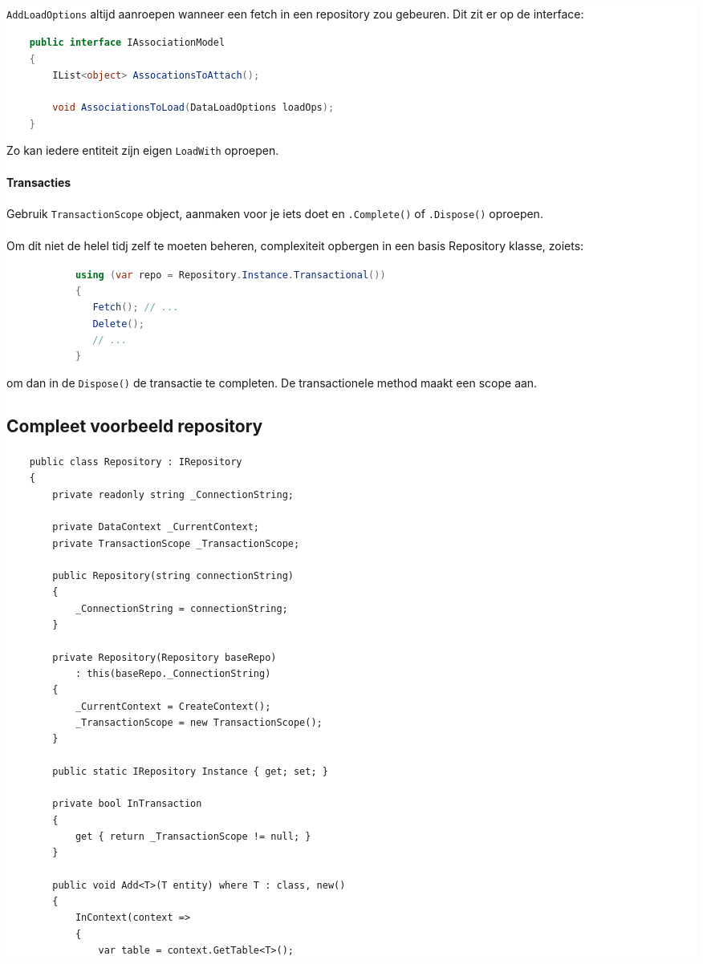 `AddLoadOptions` altijd aanroepen wanneer een fetch in een repository zou gebeuren. Dit zit er op de interface:

```csharp
    public interface IAssociationModel
    {
        IList<object> AssocationsToAttach();

        void AssociationsToLoad(DataLoadOptions loadOps);
    }
```

Zo kan iedere entiteit zijn eigen `LoadWith` oproepen. 

#### Transacties 

Gebruik `TransactionScope` object, aanmaken voor je iets doet en `.Complete()` of `.Dispose()` oproepen. <br/><br/>
Om dit niet de helel tidj zelf te moeten beheren, complexiteit opbergen in een basis Repository klasse, zoiets:

```csharp
            using (var repo = Repository.Instance.Transactional())
            {
               Fetch(); // ...
               Delete(); 
               // ...
            }
```

om dan in de `Dispose()` de transactie te completen. De transactionele method maakt een scope aan. 


## Compleet voorbeeld repository 

```chsarp
    public class Repository : IRepository
    {
        private readonly string _ConnectionString;

        private DataContext _CurrentContext;
        private TransactionScope _TransactionScope;

        public Repository(string connectionString)
        {
            _ConnectionString = connectionString;
        }

        private Repository(Repository baseRepo)
            : this(baseRepo._ConnectionString)
        {
            _CurrentContext = CreateContext();
            _TransactionScope = new TransactionScope();
        }

        public static IRepository Instance { get; set; }

        private bool InTransaction
        {
            get { return _TransactionScope != null; }
        }

        public void Add<T>(T entity) where T : class, new()
        {
            InContext(context =>
            {
                var table = context.GetTable<T>();
```